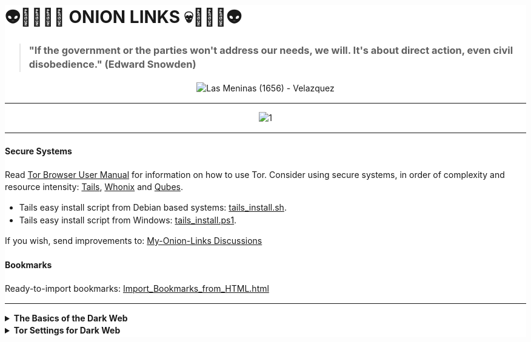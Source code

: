 <!DOCTYPE html>
<html lang="en">
<head>
  <meta charset="UTF-8">
  <meta name="viewport" content="width=device-width, initial-scale=1.0">

</head>
<body>

  <div id="header">

  <h1>👽🤡🧙👻💀 ONION LINKS 💀👻🧙🤡👽</h1>
  
  <blockquote><h3>"If the government or the parties won't address our needs, we will. It's about direct action, even civil disobedience." (Edward Snowden)</h3></blockquote>
  <p align="center"><img src="https://github.com/RENANZG/My-Onion-Links/assets/53377291/13688964-5ddd-4d11-9ae9-baf0c8f996db" title="Las Meninas (1656) - Velazquez"></p>

  </div>

  <hr>
  

  <p align="center"><img src=".data/8.png" alt="1" title="1"></p>
  
  <hr>
  
  
  <h4>Secure Systems</h4>
  
  <p>Read <a href="https://tb-manual.torproject.org" target="_blank" rel="noopener noreferrer">Tor Browser User Manual</a> for information on how to use Tor. Consider using secure systems, in order of complexity and resource intensity: <a href="https://tails.net/">Tails</a>, <a href="https://www.whonix.org/">Whonix</a> and <a href="https://www.qubes-os.org/">Qubes</a>.
  
<ul>
  <li>Tails easy install script from Debian based systems: <a href="https://github.com/lattiahirvio/My-Onion-Links/blob/main/tails_install.sh">tails_install.sh</a>.</li>
  <li>Tails easy install script from Windows: <a href="https://github.com/lattiahirvio/My-Onion-Links/blob/main/tails_install.sh">tails_install.ps1</a>.
  </li>
</ul>

  <p>If you wish, send improvements to: <a href="https://github.com/lattiahirvio/My-Onion-Links/discussions/2">My-Onion-Links Discussions</a></p>

  <h4>Bookmarks</h4>

  <p>Ready-to-import bookmarks: <a href="https://github.com/lattiahirvio/My-Onion-Links/blob/main/Import_Bookmarks_from_HTML.html">Import_Bookmarks_from_HTML.html</a></p>

  <hr>
  

  <details><summary><b>The Basics of the Dark Web</b></summary></details>

  

  <details><summary><b>Tor Settings for Dark Web</b></summary></details>

  
